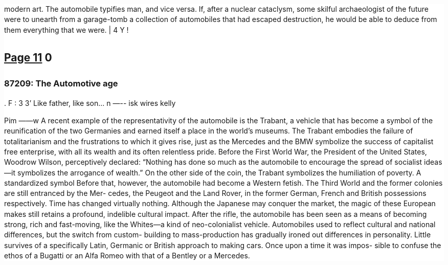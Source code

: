 modern art. The automobile typifies man, and 
vice versa. If, after a nuclear cataclysm, some 
skilful archaeologist of the future were to unearth 
from a garage-tomb a collection of automobiles 
that had escaped destruction, he would be able 
to deduce from them everything that we were. 
  | 
4 
Y 
!

## [Page 11](087206engo.pdf#page=11) 0

### 87209: The Automotive age

\. 
F 
: 
3 
3’ 
Like father, like son... 
n —-- 
isk wires kelly 
  
Pim ——w 
A recent example of the representativity 
of the automobile is the Trabant, a vehicle 
that has become a symbol of the reunification 
of the two Germanies and earned itself a place 
in the world’s museums. The Trabant embodies 
the failure of totalitarianism and the frustrations 
to which it gives rise, just as the Mercedes and 
the BMW symbolize the success of capitalist 
free enterprise, with all its wealth and its often 
relentless pride. Before the First World War, 
the President of the United States, Woodrow 
Wilson, perceptively declared: “Nothing has 
done so much as the automobile to encourage the 
spread of socialist ideas—it symbolizes the 
arrogance of wealth.” On the other side of the 
coin, the Trabant symbolizes the humiliation of 
poverty. 
A standardized symbol 
Before that, however, the automobile had become 
a Western fetish. The Third World and the 
former colonies are still entranced by the Mer- 
cedes, the Peugeot and the Land Rover, in the 
former German, French and British possessions 
respectively. Time has changed virtually nothing. 
Although the Japanese may conquer the market, 
the magic of these European makes still retains 
a profound, indelible cultural impact. After the 
rifle, the automobile has been seen as a means of 
becoming strong, rich and fast-moving, like the 
Whites—a kind of neo-colonialist vehicle. 
Automobiles used to reflect cultural and 
national differences, but the switch from custom- 
building to mass-production has gradually ironed 
out differences in personality. Little survives of 
a specifically Latin, Germanic or British approach 
to making cars. Once upon a time it was impos- 
sible to confuse the ethos of a Bugatti or an Alfa 
Romeo with that of a Bentley or a Mercedes. 